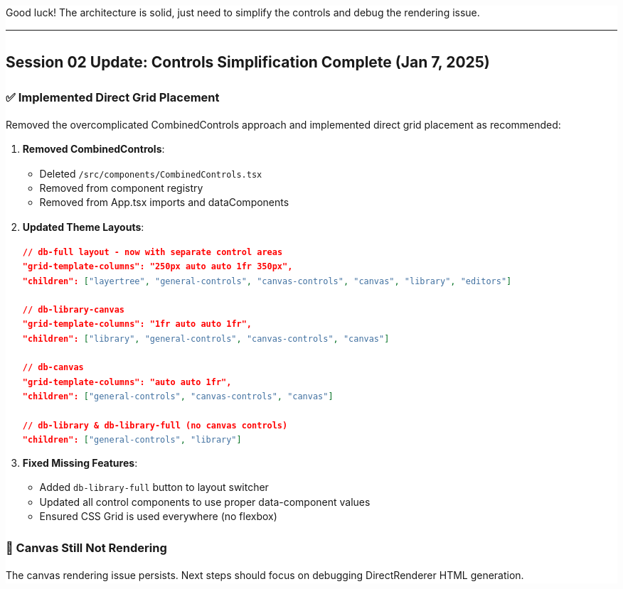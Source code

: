 Good luck! The architecture is solid, just need to simplify the controls and debug the rendering issue.

---

## Session 02 Update: Controls Simplification Complete (Jan 7, 2025)

### ✅ Implemented Direct Grid Placement

Removed the overcomplicated CombinedControls approach and implemented direct grid placement as recommended:

1. **Removed CombinedControls**:
   - Deleted `/src/components/CombinedControls.tsx`
   - Removed from component registry
   - Removed from App.tsx imports and dataComponents

2. **Updated Theme Layouts**:
   ```json
   // db-full layout - now with separate control areas
   "grid-template-columns": "250px auto auto 1fr 350px",
   "children": ["layertree", "general-controls", "canvas-controls", "canvas", "library", "editors"]
   
   // db-library-canvas 
   "grid-template-columns": "1fr auto auto 1fr",
   "children": ["library", "general-controls", "canvas-controls", "canvas"]
   
   // db-canvas
   "grid-template-columns": "auto auto 1fr", 
   "children": ["general-controls", "canvas-controls", "canvas"]
   
   // db-library & db-library-full (no canvas controls)
   "children": ["general-controls", "library"]
   ```

3. **Fixed Missing Features**:
   - Added `db-library-full` button to layout switcher
   - Updated all control components to use proper data-component values
   - Ensured CSS Grid is used everywhere (no flexbox)

### 🚨 Canvas Still Not Rendering

The canvas rendering issue persists. Next steps should focus on debugging DirectRenderer HTML generation.
